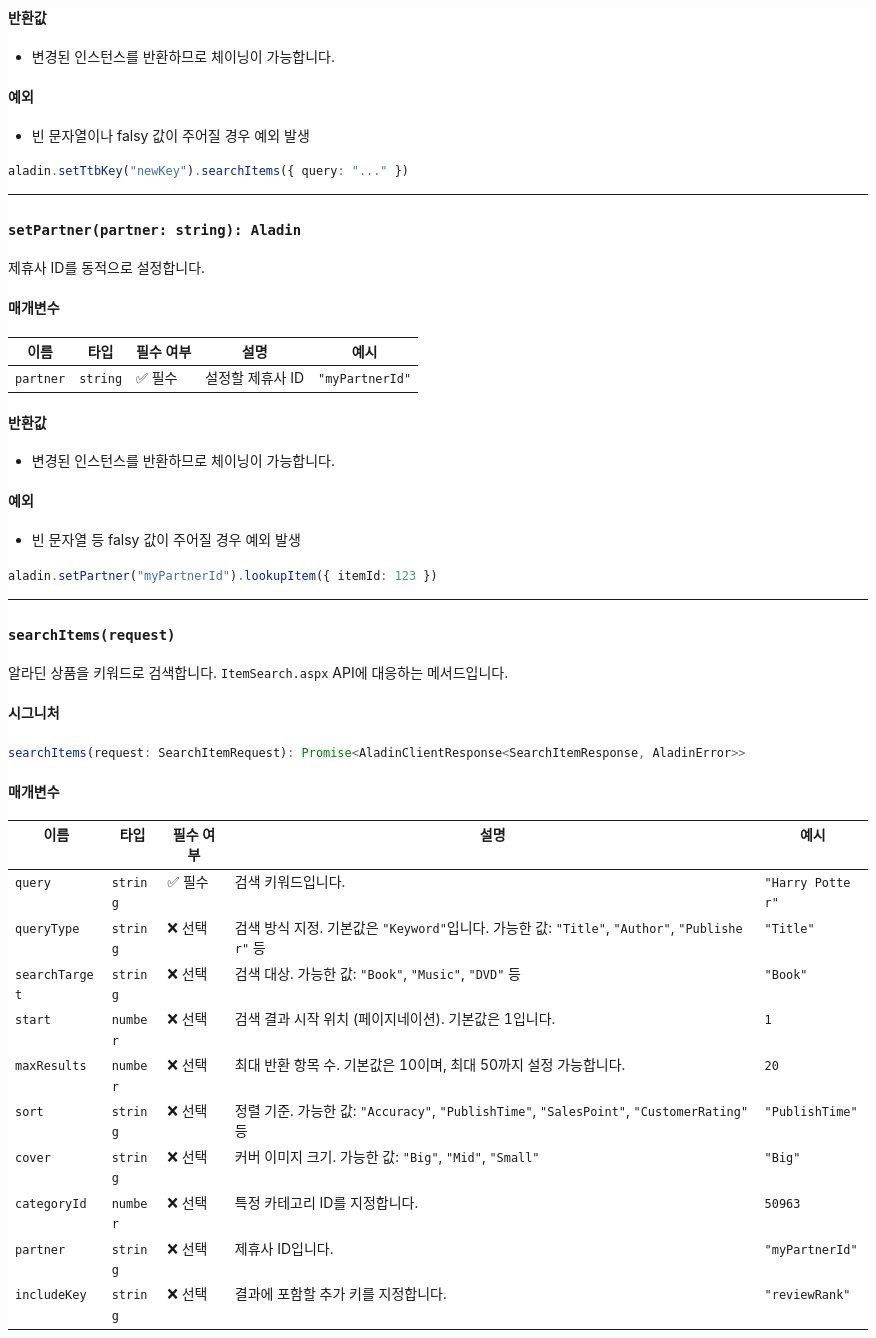 #### 반환값

- 변경된 인스턴스를 반환하므로 체이닝이 가능합니다.

#### 예외

- 빈 문자열이나 falsy 값이 주어질 경우 예외 발생

```ts
aladin.setTtbKey("newKey").searchItems({ query: "..." })
```
---

### `setPartner(partner: string): Aladin`

제휴사 ID를 동적으로 설정합니다.

#### 매개변수

| 이름        | 타입       | 필수 여부 | 설명         | 예시              |
|-----------|----------|-------|------------|-----------------|
| `partner` | `string` | ✅ 필수  | 설정할 제휴사 ID | `"myPartnerId"` |

#### 반환값

- 변경된 인스턴스를 반환하므로 체이닝이 가능합니다.

#### 예외

- 빈 문자열 등 falsy 값이 주어질 경우 예외 발생

```ts
aladin.setPartner("myPartnerId").lookupItem({ itemId: 123 })
```
---

### `searchItems(request)`

알라딘 상품을 키워드로 검색합니다. `ItemSearch.aspx` API에 대응하는 메서드입니다.

#### 시그니처

```ts
searchItems(request: SearchItemRequest): Promise<AladinClientResponse<SearchItemResponse, AladinError>>
```

#### 매개변수

| 이름                    | 타입                | 필수 여부 | 설명                                                                                | 예시               |
|-----------------------|-------------------|-------|-----------------------------------------------------------------------------------|------------------|
| `query`               | `string`          | ✅ 필수  | 검색 키워드입니다.                                                                        | `"Harry Potter"` |
| `queryType`           | `string`          | ❌ 선택  | 검색 방식 지정. 기본값은 `"Keyword"`입니다. 가능한 값: `"Title"`, `"Author"`, `"Publisher"` 등      | `"Title"`        |
| `searchTarget`        | `string`          | ❌ 선택  | 검색 대상. 가능한 값: `"Book"`, `"Music"`, `"DVD"` 등                                      | `"Book"`         |
| `start`               | `number`          | ❌ 선택  | 검색 결과 시작 위치 (페이지네이션). 기본값은 1입니다.                                                  | `1`              |
| `maxResults`          | `number`          | ❌ 선택  | 최대 반환 항목 수. 기본값은 10이며, 최대 50까지 설정 가능합니다.                                          | `20`             |
| `sort`                | `string`          | ❌ 선택  | 정렬 기준. 가능한 값: `"Accuracy"`, `"PublishTime"`, `"SalesPoint"`, `"CustomerRating"` 등 | `"PublishTime"`  |
| `cover`               | `string`          | ❌ 선택  | 커버 이미지 크기. 가능한 값: `"Big"`, `"Mid"`, `"Small"`                                     | `"Big"`          |
| `categoryId`          | `number`          | ❌ 선택  | 특정 카테고리 ID를 지정합니다.                                                                | `50963`          |
| `partner`             | `string`          | ❌ 선택  | 제휴사 ID입니다.                                                                        | `"myPartnerId"`  |
| `includeKey`          | `string`          | ❌ 선택  | 결과에 포함할 추가 키를 지정합니다.                                                              | `"reviewRank"`   |